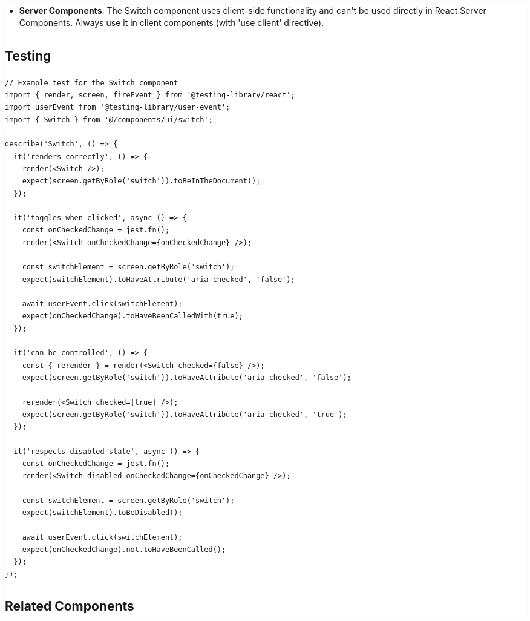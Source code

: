 - **Server Components**: The Switch component uses client-side functionality and can't be used directly in React Server Components. Always use it in client components (with 'use client' directive).

## Testing

```tsx
// Example test for the Switch component
import { render, screen, fireEvent } from '@testing-library/react';
import userEvent from '@testing-library/user-event';
import { Switch } from '@/components/ui/switch';

describe('Switch', () => {
  it('renders correctly', () => {
    render(<Switch />);
    expect(screen.getByRole('switch')).toBeInTheDocument();
  });
  
  it('toggles when clicked', async () => {
    const onCheckedChange = jest.fn();
    render(<Switch onCheckedChange={onCheckedChange} />);
    
    const switchElement = screen.getByRole('switch');
    expect(switchElement).toHaveAttribute('aria-checked', 'false');
    
    await userEvent.click(switchElement);
    expect(onCheckedChange).toHaveBeenCalledWith(true);
  });
  
  it('can be controlled', () => {
    const { rerender } = render(<Switch checked={false} />);
    expect(screen.getByRole('switch')).toHaveAttribute('aria-checked', 'false');
    
    rerender(<Switch checked={true} />);
    expect(screen.getByRole('switch')).toHaveAttribute('aria-checked', 'true');
  });
  
  it('respects disabled state', async () => {
    const onCheckedChange = jest.fn();
    render(<Switch disabled onCheckedChange={onCheckedChange} />);
    
    const switchElement = screen.getByRole('switch');
    expect(switchElement).toBeDisabled();
    
    await userEvent.click(switchElement);
    expect(onCheckedChange).not.toHaveBeenCalled();
  });
});
```

## Related Components
